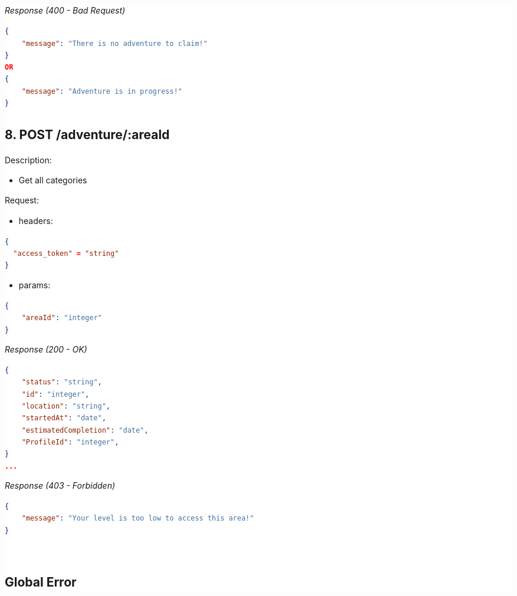 _Response (400 - Bad Request)_
```json
{
    "message": "There is no adventure to claim!"
}
OR
{
    "message": "Adventure is in progress!"
}
```
## 8. POST /adventure/:areaId

Description:
- Get all categories

Request:

- headers:

```json
{
  "access_token" = "string"
}
```

- params:

```json
{
    "areaId": "integer"
}
```
_Response (200 - OK)_

```json
{
    "status": "string",
    "id": "integer",
    "location": "string",
    "startedAt": "date",
    "estimatedCompletion": "date",
    "ProfileId": "integer",
}
...
```

_Response (403 - Forbidden)_
```json
{
    "message": "Your level is too low to access this area!"
}
```

&nbsp;

## Global Error
